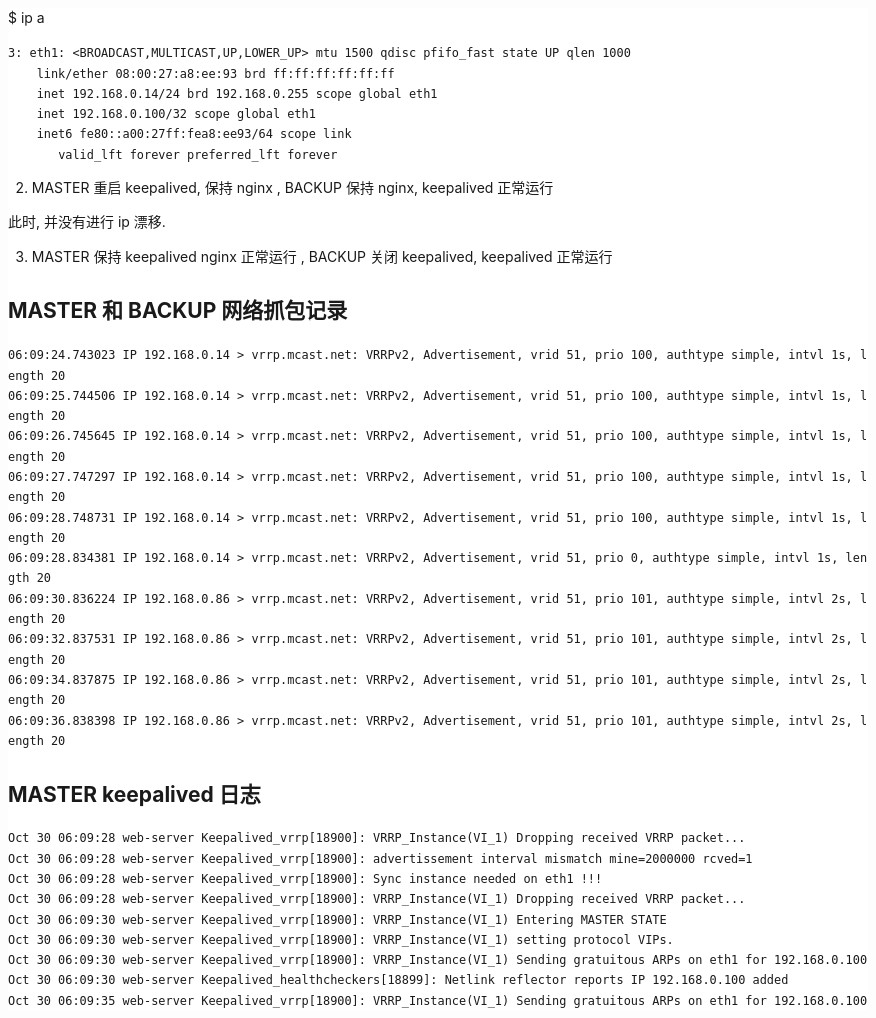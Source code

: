 $ ip a

	3: eth1: <BROADCAST,MULTICAST,UP,LOWER_UP> mtu 1500 qdisc pfifo_fast state UP qlen 1000
		link/ether 08:00:27:a8:ee:93 brd ff:ff:ff:ff:ff:ff
		inet 192.168.0.14/24 brd 192.168.0.255 scope global eth1
		inet 192.168.0.100/32 scope global eth1
		inet6 fe80::a00:27ff:fea8:ee93/64 scope link 
		   valid_lft forever preferred_lft forever


2.  MASTER 重启 keepalived, 保持 nginx , BACKUP 保持 nginx, keepalived 正常运行

此时, 并没有进行 ip 漂移. 

3.  MASTER 保持 keepalived nginx 正常运行 , BACKUP 关闭 keepalived, keepalived 正常运行

MASTER 和 BACKUP 网络抓包记录
----------------------------

	06:09:24.743023 IP 192.168.0.14 > vrrp.mcast.net: VRRPv2, Advertisement, vrid 51, prio 100, authtype simple, intvl 1s, length 20
	06:09:25.744506 IP 192.168.0.14 > vrrp.mcast.net: VRRPv2, Advertisement, vrid 51, prio 100, authtype simple, intvl 1s, length 20
	06:09:26.745645 IP 192.168.0.14 > vrrp.mcast.net: VRRPv2, Advertisement, vrid 51, prio 100, authtype simple, intvl 1s, length 20
	06:09:27.747297 IP 192.168.0.14 > vrrp.mcast.net: VRRPv2, Advertisement, vrid 51, prio 100, authtype simple, intvl 1s, length 20
	06:09:28.748731 IP 192.168.0.14 > vrrp.mcast.net: VRRPv2, Advertisement, vrid 51, prio 100, authtype simple, intvl 1s, length 20
	06:09:28.834381 IP 192.168.0.14 > vrrp.mcast.net: VRRPv2, Advertisement, vrid 51, prio 0, authtype simple, intvl 1s, length 20
	06:09:30.836224 IP 192.168.0.86 > vrrp.mcast.net: VRRPv2, Advertisement, vrid 51, prio 101, authtype simple, intvl 2s, length 20
	06:09:32.837531 IP 192.168.0.86 > vrrp.mcast.net: VRRPv2, Advertisement, vrid 51, prio 101, authtype simple, intvl 2s, length 20
	06:09:34.837875 IP 192.168.0.86 > vrrp.mcast.net: VRRPv2, Advertisement, vrid 51, prio 101, authtype simple, intvl 2s, length 20
	06:09:36.838398 IP 192.168.0.86 > vrrp.mcast.net: VRRPv2, Advertisement, vrid 51, prio 101, authtype simple, intvl 2s, length 20


MASTER keepalived 日志
----------------------------

	Oct 30 06:09:28 web-server Keepalived_vrrp[18900]: VRRP_Instance(VI_1) Dropping received VRRP packet...
	Oct 30 06:09:28 web-server Keepalived_vrrp[18900]: advertissement interval mismatch mine=2000000 rcved=1
	Oct 30 06:09:28 web-server Keepalived_vrrp[18900]: Sync instance needed on eth1 !!!
	Oct 30 06:09:28 web-server Keepalived_vrrp[18900]: VRRP_Instance(VI_1) Dropping received VRRP packet...
	Oct 30 06:09:30 web-server Keepalived_vrrp[18900]: VRRP_Instance(VI_1) Entering MASTER STATE
	Oct 30 06:09:30 web-server Keepalived_vrrp[18900]: VRRP_Instance(VI_1) setting protocol VIPs.
	Oct 30 06:09:30 web-server Keepalived_vrrp[18900]: VRRP_Instance(VI_1) Sending gratuitous ARPs on eth1 for 192.168.0.100
	Oct 30 06:09:30 web-server Keepalived_healthcheckers[18899]: Netlink reflector reports IP 192.168.0.100 added
	Oct 30 06:09:35 web-server Keepalived_vrrp[18900]: VRRP_Instance(VI_1) Sending gratuitous ARPs on eth1 for 192.168.0.100
